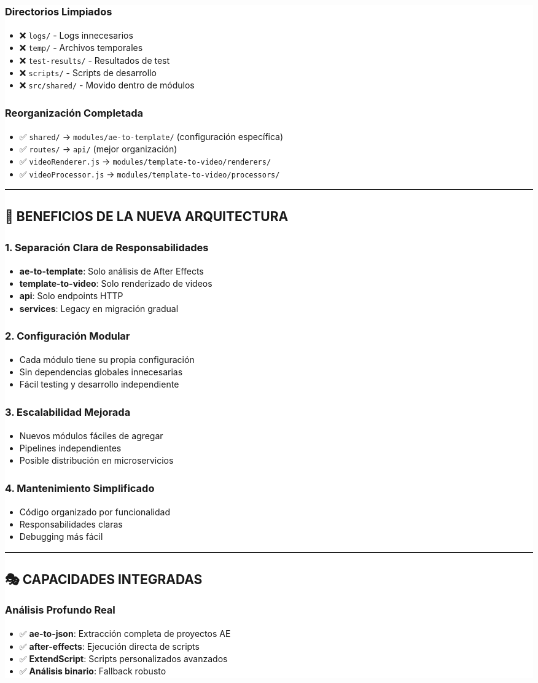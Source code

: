### **Directorios Limpiados**
- ❌ `logs/` - Logs innecesarios
- ❌ `temp/` - Archivos temporales
- ❌ `test-results/` - Resultados de test
- ❌ `scripts/` - Scripts de desarrollo
- ❌ `src/shared/` - Movido dentro de módulos

### **Reorganización Completada**
- ✅ `shared/` → `modules/ae-to-template/` (configuración específica)
- ✅ `routes/` → `api/` (mejor organización)
- ✅ `videoRenderer.js` → `modules/template-to-video/renderers/`
- ✅ `videoProcessor.js` → `modules/template-to-video/processors/`

---

## 🚀 **BENEFICIOS DE LA NUEVA ARQUITECTURA**

### **1. Separación Clara de Responsabilidades**
- **ae-to-template**: Solo análisis de After Effects
- **template-to-video**: Solo renderizado de videos
- **api**: Solo endpoints HTTP
- **services**: Legacy en migración gradual

### **2. Configuración Modular**
- Cada módulo tiene su propia configuración
- Sin dependencias globales innecesarias
- Fácil testing y desarrollo independiente

### **3. Escalabilidad Mejorada**
- Nuevos módulos fáciles de agregar
- Pipelines independientes
- Posible distribución en microservicios

### **4. Mantenimiento Simplificado**
- Código organizado por funcionalidad
- Responsabilidades claras
- Debugging más fácil

---

## 🎭 **CAPACIDADES INTEGRADAS**

### **Análisis Profundo Real**
- ✅ **ae-to-json**: Extracción completa de proyectos AE
- ✅ **after-effects**: Ejecución directa de scripts
- ✅ **ExtendScript**: Scripts personalizados avanzados
- ✅ **Análisis binario**: Fallback robusto
